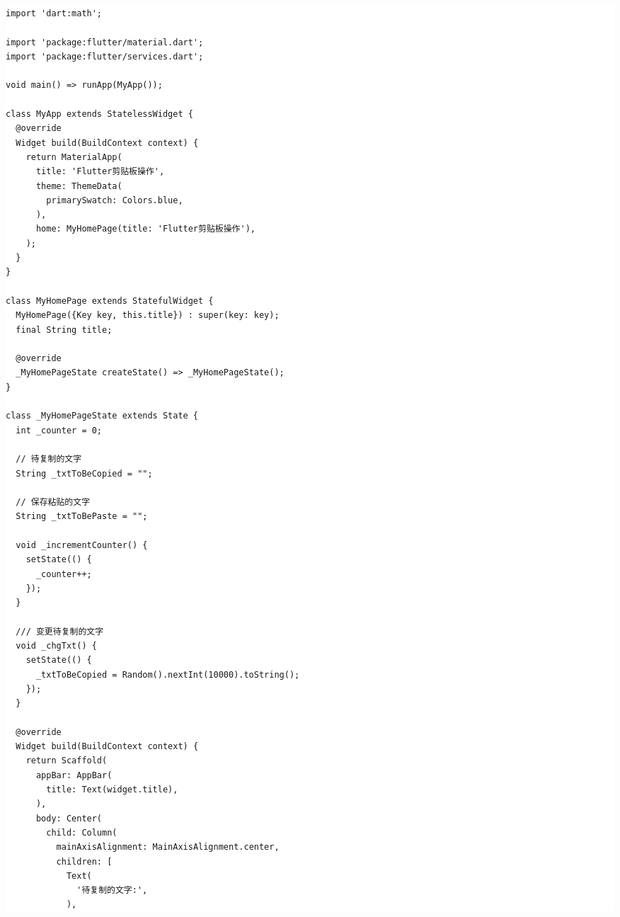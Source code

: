 ```
import 'dart:math';

import 'package:flutter/material.dart';
import 'package:flutter/services.dart';

void main() => runApp(MyApp());

class MyApp extends StatelessWidget {
  @override
  Widget build(BuildContext context) {
    return MaterialApp(
      title: 'Flutter剪贴板操作',
      theme: ThemeData(
        primarySwatch: Colors.blue,
      ),
      home: MyHomePage(title: 'Flutter剪贴板操作'),
    );
  }
}

class MyHomePage extends StatefulWidget {
  MyHomePage({Key key, this.title}) : super(key: key);
  final String title;

  @override
  _MyHomePageState createState() => _MyHomePageState();
}

class _MyHomePageState extends State {
  int _counter = 0;

  // 待复制的文字
  String _txtToBeCopied = "";

  // 保存粘贴的文字
  String _txtToBePaste = "";

  void _incrementCounter() {
    setState(() {
      _counter++;
    });
  }

  /// 变更待复制的文字
  void _chgTxt() {
    setState(() {
      _txtToBeCopied = Random().nextInt(10000).toString();
    });
  }

  @override
  Widget build(BuildContext context) {
    return Scaffold(
      appBar: AppBar(
        title: Text(widget.title),
      ),
      body: Center(
        child: Column(
          mainAxisAlignment: MainAxisAlignment.center,
          children: [
            Text(
              '待复制的文字:',
            ),
```